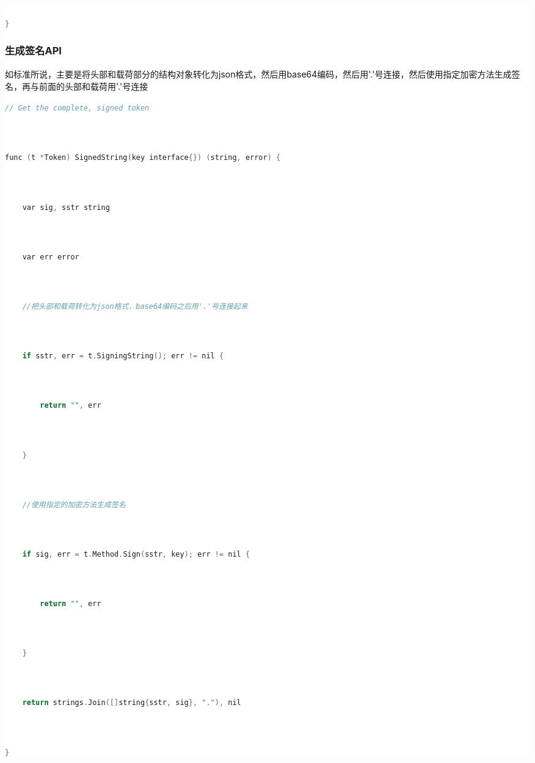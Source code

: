 ```cpp

}
```



### 生成签名API

如标准所说，主要是将头部和载荷部分的结构对象转化为json格式，然后用base64编码，然后用'.'号连接，然后使用指定加密方法生成签名，再与前面的头部和载荷用'.'号连接

```cpp
// Get the complete, signed token



func (t *Token) SignedString(key interface{}) (string, error) {



	var sig, sstr string



	var err error



	//把头部和载荷转化为json格式，base64编码之后用'.'号连接起来



	if sstr, err = t.SigningString(); err != nil {



		return "", err



	}



	//使用指定的加密方法生成签名



	if sig, err = t.Method.Sign(sstr, key); err != nil {



		return "", err



	}



	return strings.Join([]string{sstr, sig}, "."), nil



}
```